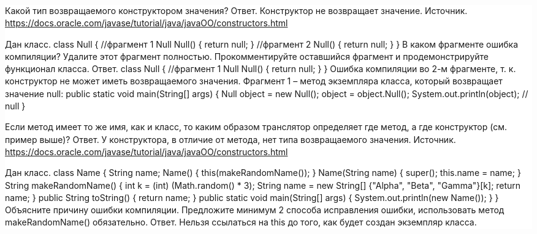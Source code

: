 
Какой тип возвращаемого конструктором значения?
Ответ. Конструктор не возвращает значение.
Источник. https://docs.oracle.com/javase/tutorial/java/javaOO/constructors.html


Дан класс.
class Null {
 	//фрагмент 1
 	Null Null() {
       	return null;
 	}
 	//фрагмент 2
 	Null() {
       	return null;
 	}
}
В каком фрагменте ошибка компиляции?
Удалите этот фрагмент полностью.
Прокомментируйте оставшийся фрагмент и продемонстрируйте функционал класса.
Ответ.
class Null {
 	//фрагмент 1
 	Null Null() {
       	return null;
 	}
}
Ошибка компиляции во 2-м фрагменте, т. к. конструктор не может иметь возвращаемого значения. Фрагмент 1 – метод экземпляра класса, который возвращает значение null:
public static void main(String[] args) {
        	Null object = new Null();
        	object = object.Null();
        	System.out.println(object); // null
}


Если метод имеет то же имя, как и класс, то каким образом транслятор определяет где метод, а где конструктор (см. пример выше)?
Ответ. У конструктора, в отличие от метода, нет типа возвращаемого значения.
Источник. https://docs.oracle.com/javase/tutorial/java/javaOO/constructors.html


Дан класс.
class Name {
	String name;
	Name() {
		this(makeRandomName());
	}
	Name(String name) {
		super();
		this.name = name;
	}
	String makeRandomName() {
		int k = (int) (Math.random() * 3);
		String name = new String[] {"Alpha", "Beta", "Gamma"}[k];
		return name;
	}
	public String toString() {
		return name;
	}
	public static void main(String[] args) {
		System.out.println(new Name());
	}
}
Объясните причину ошибки компиляции. 
Предложите минимум 2 способа исправления ошибки, использовать метод makeRandomName() обязательно.
Ответ. Нельзя ссылаться на this до того, как будет создан экземпляр класса.